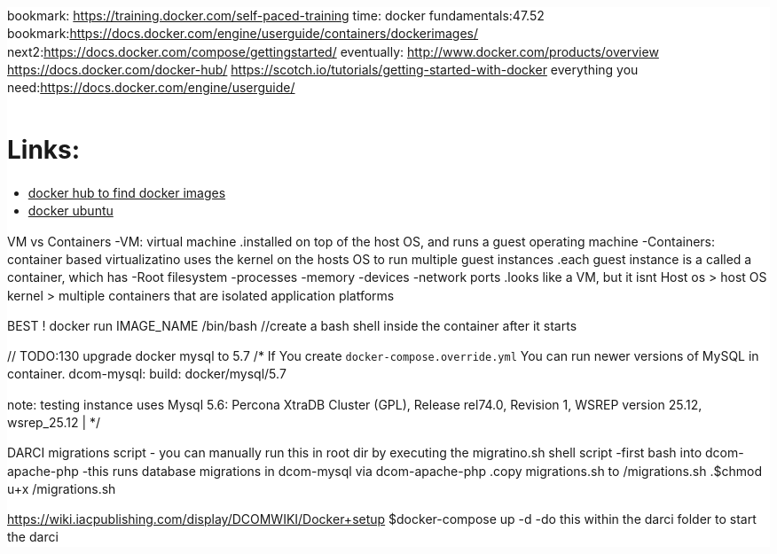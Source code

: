 bookmark: https://training.docker.com/self-paced-training
  time: docker fundamentals:47.52
bookmark:https://docs.docker.com/engine/userguide/containers/dockerimages/
next2:https://docs.docker.com/compose/gettingstarted/
eventually:
  http://www.docker.com/products/overview
  https://docs.docker.com/docker-hub/
  https://scotch.io/tutorials/getting-started-with-docker
everything you need:https://docs.docker.com/engine/userguide/

# Links:
  - [docker hub to find docker images](https://hub.docker.com/?utm_source=getting_started_guide&utm_medium=embedded_MacOSX&utm_campaign=find_whalesay)
  - [docker ubuntu](https://docs.docker.com/engine/installation/linux/ubuntu/)

VM vs Containers
  -VM: virtual machine
    .installed on top of the host OS, and runs a guest operating machine
  -Containers: container based virtualizatino uses the kernel on the hosts OS to run multiple guest instances
    .each guest instance is a called a container, which has
      -Root filesystem
      -processes
      -memory
      -devices
      -network ports
      .looks like a VM, but it isnt
      Host os > host OS kernel > multiple containers that are isolated application platforms

BEST !
  docker run IMAGE_NAME /bin/bash //create a bash shell inside the container after it starts

// TODO:130 upgrade docker mysql to 5.7
/*
  If You create `docker-compose.override.yml`
  You can run newer versions of MySQL in container.
  dcom-mysql:
      build: docker/mysql/5.7

  note:
  testing instance uses Mysql 5.6:  Percona XtraDB Cluster (GPL), Release rel74.0, Revision 1, WSREP version 25.12, wsrep_25.12 |
*/

DARCI
  migrations script - you can manually run this in root dir by executing the migratino.sh shell script
    -first bash into dcom-apache-php
    -this runs database migrations in dcom-mysql via dcom-apache-php
      .copy migrations.sh to /migrations.sh
      .$chmod u+x /migrations.sh

  https://wiki.iacpublishing.com/display/DCOMWIKI/Docker+setup
  $docker-compose up -d
    -do this within the darci folder to start the darci
